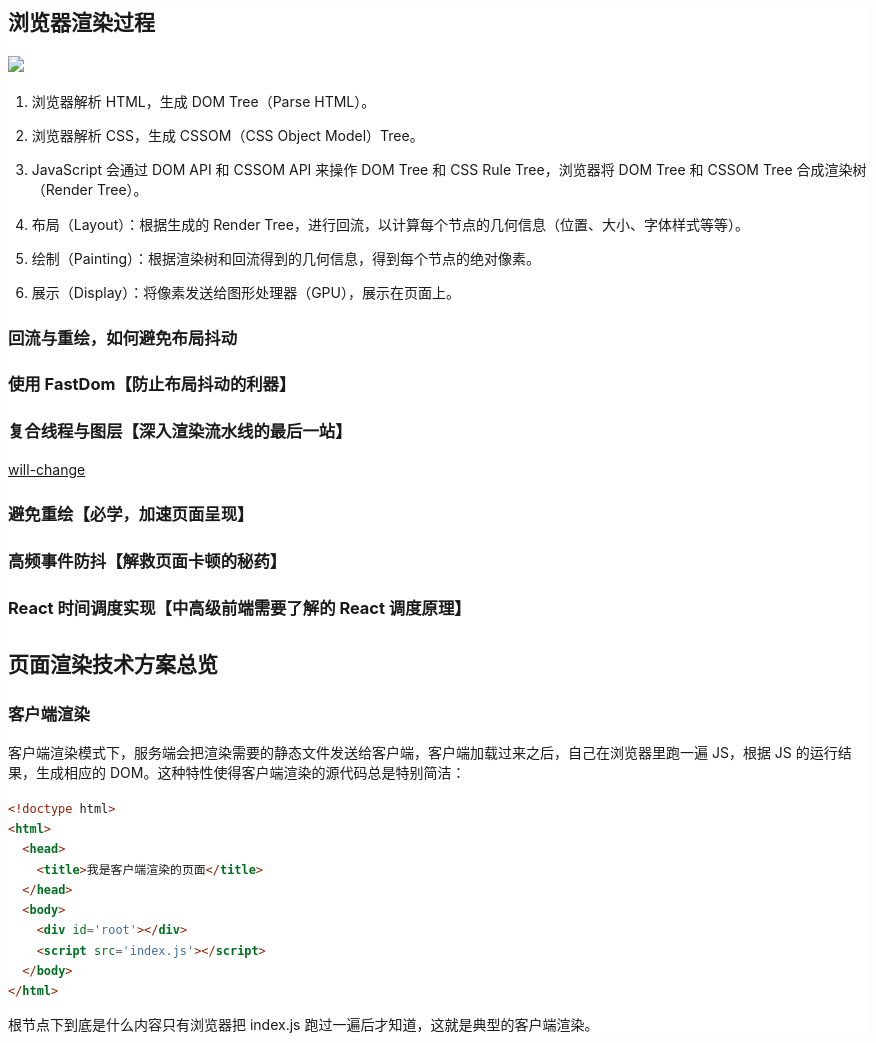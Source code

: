 ## 浏览器渲染过程

![](./images/20210114_2115.png)

1. 浏览器解析 HTML，生成 DOM Tree（Parse HTML）。

2. 浏览器解析 CSS，生成 CSSOM（CSS Object Model）Tree。

3. JavaScript 会通过 DOM API 和 CSSOM API 来操作 DOM Tree 和 CSS Rule Tree，浏览器将 DOM Tree 和 CSSOM Tree 合成渲染树（Render Tree）。

4. 布局（Layout）：根据生成的 Render Tree，进行回流，以计算每个节点的几何信息（位置、大小、字体样式等等）。

5. 绘制（Painting）：根据渲染树和回流得到的几何信息，得到每个节点的绝对像素。

6. 展示（Display）：将像素发送给图形处理器（GPU），展示在页面上。

### 回流与重绘，如何避免布局抖动

### 使用 FastDom【防止布局抖动的利器】

### 复合线程与图层【深入渲染流水线的最后一站】

[will-change](https://developer.mozilla.org/zh-CN/docs/Web/CSS/will-change)

### 避免重绘【必学，加速页面呈现】

### 高频事件防抖【解救页面卡顿的秘药】

### React 时间调度实现【中高级前端需要了解的 React 调度原理】



## 页面渲染技术方案总览

### 客户端渲染

客户端渲染模式下，服务端会把渲染需要的静态文件发送给客户端，客户端加载过来之后，自己在浏览器里跑一遍 JS，根据 JS 的运行结果，生成相应的 DOM。这种特性使得客户端渲染的源代码总是特别简洁：

```HTML
<!doctype html>
<html>
  <head>
    <title>我是客户端渲染的页面</title>
  </head>
  <body>
    <div id='root'></div>
    <script src='index.js'></script>
  </body>
</html>
```

根节点下到底是什么内容只有浏览器把 index.js 跑过一遍后才知道，这就是典型的客户端渲染。
